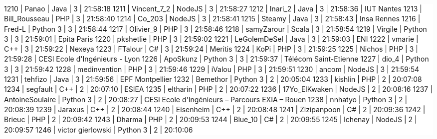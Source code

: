 1210 | Panao | Java | 3 | 21:58:18
1211 | Vincent_7_2 | NodeJS | 3 | 21:58:27
1212 | Inari_2 | Java | 3 | 21:58:36 | IUT Nantes
1213 | Bill_Rousseau | PHP | 3 | 21:58:40
1214 | Co_203 | NodeJS | 3 | 21:58:41
1215 | Steamy | Java | 3 | 21:58:43 | Insa Rennes
1216 | Fred-L | Python 3 | 3 | 21:58:44
1217 | Olivier_9 | PHP | 3 | 21:58:46
1218 | samyZarour | Scala | 3 | 21:58:54
1219 | Virgile | Python 3 | 3 | 21:59:01 | Epita Paris
1220 | pkshetlie | PHP | 3 | 21:59:02
1221 | LeGolemDeSel | Java | 3 | 21:59:03 | ENI
1222 | vmarie | C++ | 3 | 21:59:22 | Nexeya
1223 | FTalour | C# | 3 | 21:59:24 | Meritis
1224 | KoPi | PHP | 3 | 21:59:25
1225 | Nichos | PHP | 3 | 21:59:28 | CESI Ecole d'Ingénieurs - Lyon
1226 | ApoSkunz | Python 3 | 3 | 21:59:37 | Télécom Saint-Etienne
1227 | dio_4 | Python 3 | 3 | 21:59:42
1228 | medinvention | PHP | 3 | 21:59:46
1229 | iValou | PHP | 3 | 21:59:51
1230 | ancom | NodeJS | 3 | 21:59:54
1231 | tehfizo | Java | 3 | 21:59:56 | EPF Montpellier
1232 | Bemethor | Python 3 | 2 | 20:05:04
1233 | kishlin | PHP | 2 | 20:07:08
1234 | segfault | C++ | 2 | 20:07:10 | ESIEA
1235 | eltharin | PHP | 2 | 20:07:22
1236 | 17Yo_ElKwaken | NodeJS | 2 | 20:08:16
1237 | AntoineSoulaire | Python 3 | 2 | 20:08:27 | CESI Ecole d'Ingénieurs – Parcours EXIA – Rouen
1238 | nnhatyo | Python 3 | 2 | 20:08:39
1239 | Jaraxus | C++ | 2 | 20:08:44
1240 | Eisenheim | C++ | 2 | 20:08:48
1241 | Zizipanpoon | C# | 2 | 20:09:36
1242 | Brieuc | PHP | 2 | 20:09:42
1243 | Dharma | PHP | 2 | 20:09:53
1244 | Blue_10 | C# | 2 | 20:09:55
1245 | lchenay | NodeJS | 2 | 20:09:57
1246 | victor gierlowski | Python 3 | 2 | 20:10:06
